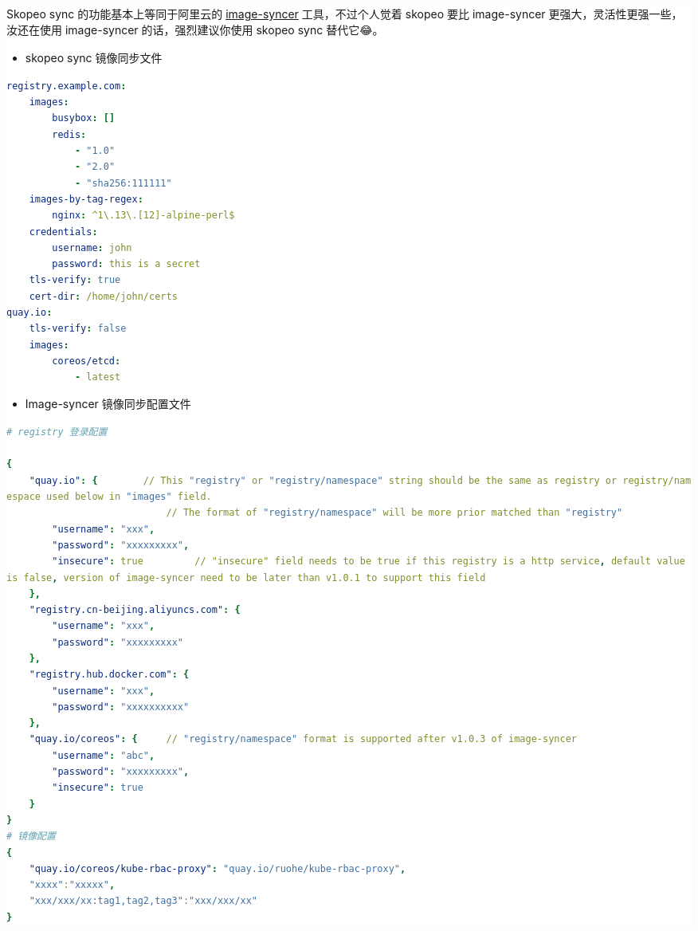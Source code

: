 Skopeo sync 的功能基本上等同于阿里云的 [image-syncer](https://github.com/AliyunContainerService/image-syncer) 工具，不过个人觉着 skopeo 要比 image-syncer 更强大，灵活性更强一些，汝还在使用 image-syncer 的话，强烈建议你使用 skopeo sync 替代它😂。

- skopeo sync 镜像同步文件

```yaml
registry.example.com:
    images:
        busybox: []
        redis:
            - "1.0"
            - "2.0"
            - "sha256:111111"
    images-by-tag-regex:
        nginx: ^1\.13\.[12]-alpine-perl$
    credentials:
        username: john
        password: this is a secret
    tls-verify: true
    cert-dir: /home/john/certs
quay.io:
    tls-verify: false
    images:
        coreos/etcd:
            - latest
```

- Image-syncer 镜像同步配置文件

```yaml
# registry 登录配置

{
    "quay.io": {        // This "registry" or "registry/namespace" string should be the same as registry or registry/namespace used below in "images" field.
                            // The format of "registry/namespace" will be more prior matched than "registry"
        "username": "xxx",
        "password": "xxxxxxxxx",
        "insecure": true         // "insecure" field needs to be true if this registry is a http service, default value is false, version of image-syncer need to be later than v1.0.1 to support this field
    },
    "registry.cn-beijing.aliyuncs.com": {
        "username": "xxx",
        "password": "xxxxxxxxx"
    },
    "registry.hub.docker.com": {
        "username": "xxx",
        "password": "xxxxxxxxxx"
    },
    "quay.io/coreos": {     // "registry/namespace" format is supported after v1.0.3 of image-syncer
        "username": "abc",
        "password": "xxxxxxxxx",
        "insecure": true
    }
}
# 镜像配置
{
    "quay.io/coreos/kube-rbac-proxy": "quay.io/ruohe/kube-rbac-proxy",
    "xxxx":"xxxxx",
    "xxx/xxx/xx:tag1,tag2,tag3":"xxx/xxx/xx"
}
```
